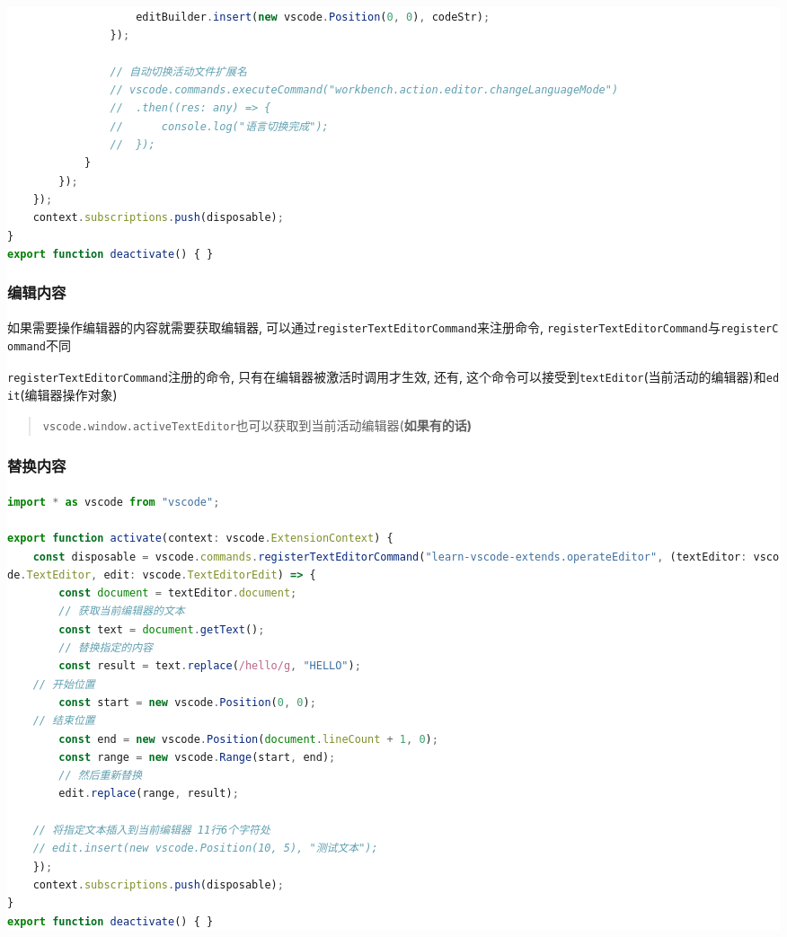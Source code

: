 ```ts
					editBuilder.insert(new vscode.Position(0, 0), codeStr);
				});

				// 自动切换活动文件扩展名
				// vscode.commands.executeCommand("workbench.action.editor.changeLanguageMode")
				// 	.then((res: any) => {
				// 		console.log("语言切换完成");
				// 	});
			}
		});
	});
	context.subscriptions.push(disposable);
}
export function deactivate() { }
```

### 编辑内容

如果需要操作编辑器的内容就需要获取编辑器, 可以通过`registerTextEditorCommand`来注册命令, `registerTextEditorCommand`与`registerCommand`不同

`registerTextEditorCommand`注册的命令, 只有在编辑器被激活时调用才生效, 还有, 这个命令可以接受到`textEditor`(当前活动的编辑器)和`edit`(编辑器操作对象)

> `vscode.window.activeTextEditor`也可以获取到当前活动编辑器(**如果有的话)**

### 替换内容

```ts
import * as vscode from "vscode";

export function activate(context: vscode.ExtensionContext) {
	const disposable = vscode.commands.registerTextEditorCommand("learn-vscode-extends.operateEditor", (textEditor: vscode.TextEditor, edit: vscode.TextEditorEdit) => {
		const document = textEditor.document;
		// 获取当前编辑器的文本
		const text = document.getText();
		// 替换指定的内容
		const result = text.replace(/hello/g, "HELLO");
    // 开始位置
		const start = new vscode.Position(0, 0);
    // 结束位置
		const end = new vscode.Position(document.lineCount + 1, 0);
		const range = new vscode.Range(start, end);
		// 然后重新替换
		edit.replace(range, result);
    
    // 将指定文本插入到当前编辑器 11行6个字符处
    // edit.insert(new vscode.Position(10, 5), "测试文本");
	});
	context.subscriptions.push(disposable);
}
export function deactivate() { }
```
